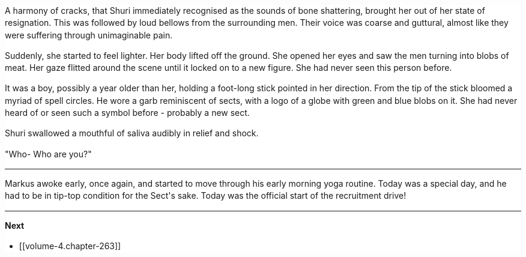 A harmony of cracks, that Shuri immediately recognised as the sounds of bone shattering, brought her out of her state of resignation. This was followed by loud bellows from the surrounding men. Their voice was coarse and guttural, almost like they were suffering through unimaginable pain.

Suddenly, she started to feel lighter. Her body lifted off the ground. She opened her eyes and saw the men turning into blobs of meat. Her gaze flitted around the scene until it locked on to a new figure. She had never seen this person before.

It was a boy, possibly a year older than her, holding a foot-long stick pointed in her direction. From the tip of the stick bloomed a myriad of spell circles. He wore a garb reminiscent of sects, with a logo of a globe with green and blue blobs on it. She had never heard of or seen such a symbol before - probably a new sect.

Shuri swallowed a mouthful of saliva audibly in relief and shock.

"Who- Who are you?"

____

Markus awoke early, once again, and started to move through his early morning yoga routine. Today was a special day, and he had to be in tip-top condition for the Sect's sake. Today was the official start of the recruitment drive!

____

**Next**
* [[volume-4.chapter-263]]